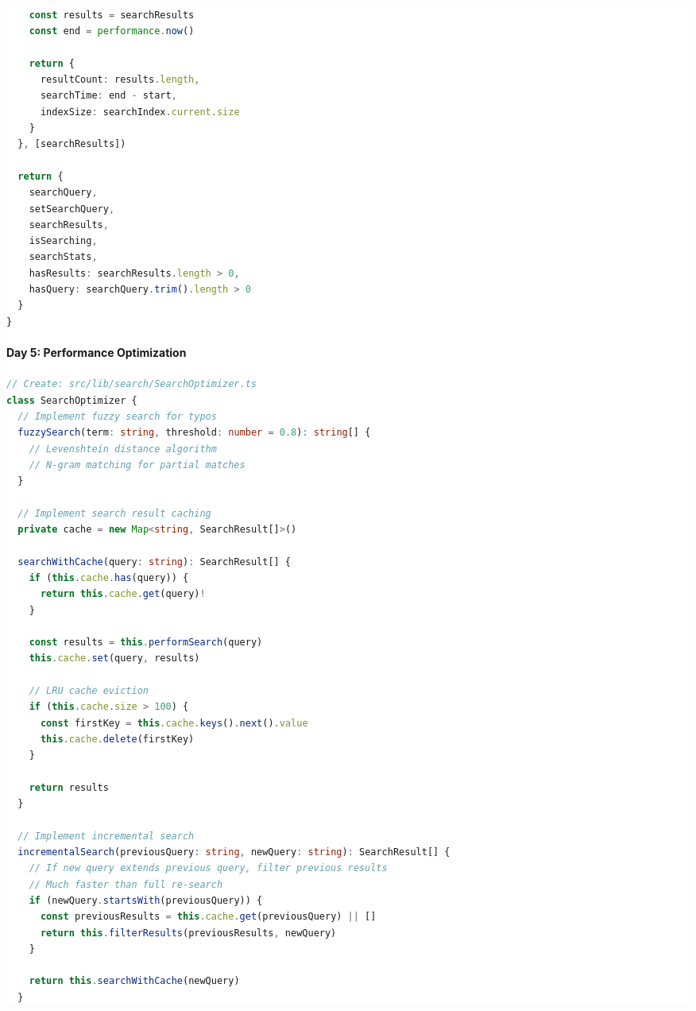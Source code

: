 ```typescript
    const results = searchResults
    const end = performance.now()
    
    return {
      resultCount: results.length,
      searchTime: end - start,
      indexSize: searchIndex.current.size
    }
  }, [searchResults])
  
  return {
    searchQuery,
    setSearchQuery,
    searchResults,
    isSearching,
    searchStats,
    hasResults: searchResults.length > 0,
    hasQuery: searchQuery.trim().length > 0
  }
}
```

#### Day 5: Performance Optimization
```typescript
// Create: src/lib/search/SearchOptimizer.ts
class SearchOptimizer {
  // Implement fuzzy search for typos
  fuzzySearch(term: string, threshold: number = 0.8): string[] {
    // Levenshtein distance algorithm
    // N-gram matching for partial matches
  }
  
  // Implement search result caching
  private cache = new Map<string, SearchResult[]>()
  
  searchWithCache(query: string): SearchResult[] {
    if (this.cache.has(query)) {
      return this.cache.get(query)!
    }
    
    const results = this.performSearch(query)
    this.cache.set(query, results)
    
    // LRU cache eviction
    if (this.cache.size > 100) {
      const firstKey = this.cache.keys().next().value
      this.cache.delete(firstKey)
    }
    
    return results
  }
  
  // Implement incremental search
  incrementalSearch(previousQuery: string, newQuery: string): SearchResult[] {
    // If new query extends previous query, filter previous results
    // Much faster than full re-search
    if (newQuery.startsWith(previousQuery)) {
      const previousResults = this.cache.get(previousQuery) || []
      return this.filterResults(previousResults, newQuery)
    }
    
    return this.searchWithCache(newQuery)
  }
```